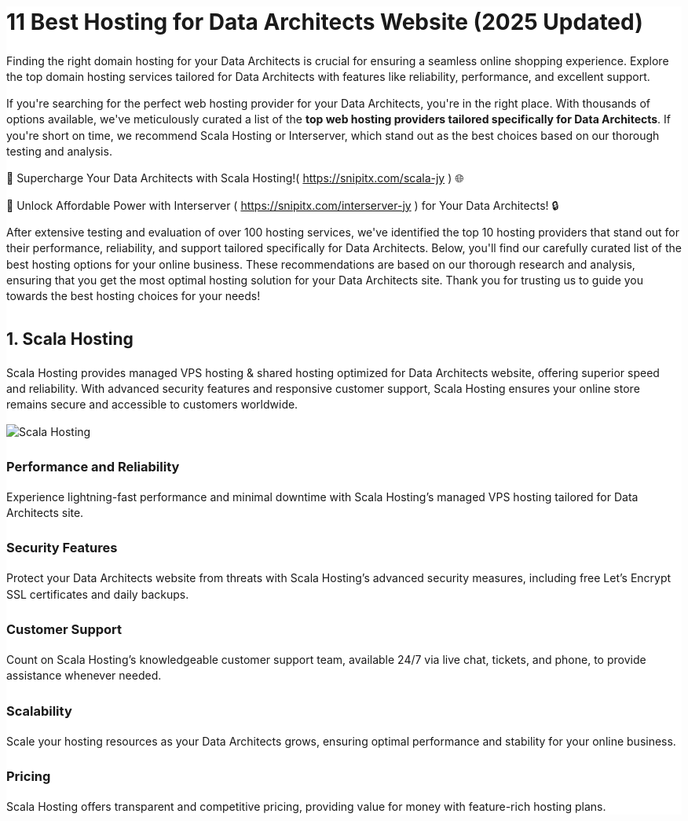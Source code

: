 # 11 Best Hosting for Data Architects Website (2025 Updated)

Finding the right domain hosting for your Data Architects is crucial for ensuring a seamless online shopping experience. Explore the top domain hosting services tailored for Data Architects with features like reliability, performance, and excellent support.

If you're searching for the perfect web hosting provider for your Data Architects, you're in the right place. With thousands of options available, we've meticulously curated a list of the **top web hosting providers tailored specifically for Data Architects**. If you're short on time, we recommend Scala Hosting or Interserver, which stand out as the best choices based on our thorough testing and analysis.

🚀 Supercharge Your Data Architects with Scala Hosting!( https://snipitx.com/scala-jy ) 🌐 

💸 Unlock Affordable Power with Interserver ( https://snipitx.com/interserver-jy ) for Your Data Architects! 🔒

After extensive testing and evaluation of over 100 hosting services, we've identified the top 10 hosting providers that stand out for their performance, reliability, and support tailored specifically for Data Architects. Below, you'll find our carefully curated list of the best hosting options for your online business. These recommendations are based on our thorough research and analysis, ensuring that you get the most optimal hosting solution for your Data Architects site. Thank you for trusting us to guide you towards the best hosting choices for your needs!

## 1. Scala Hosting

Scala Hosting provides managed VPS hosting & shared hosting optimized for Data Architects website, offering superior speed and reliability. With advanced security features and responsive customer support, Scala Hosting ensures your online store remains secure and accessible to customers worldwide.

![Scala Hosting](https://i.imgur.com/uJ5JIK3.png "Scala Web Hosting")

### Performance and Reliability
Experience lightning-fast performance and minimal downtime with Scala Hosting’s managed VPS hosting tailored for Data Architects site.

### Security Features
Protect your Data Architects website from threats with Scala Hosting’s advanced security measures, including free Let’s Encrypt SSL certificates and daily backups.

### Customer Support
Count on Scala Hosting’s knowledgeable customer support team, available 24/7 via live chat, tickets, and phone, to provide assistance whenever needed.

### Scalability
Scale your hosting resources as your Data Architects grows, ensuring optimal performance and stability for your online business.

### Pricing
Scala Hosting offers transparent and competitive pricing, providing value for money with feature-rich hosting plans.
